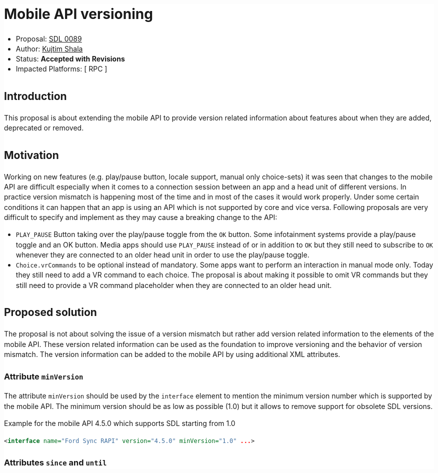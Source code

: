 # Mobile API versioning

* Proposal: [SDL 0089](0089-mobile-api-versioning.md)
* Author: [Kujtim Shala](https://github.com/kshala-ford)
* Status: **Accepted with Revisions**
* Impacted Platforms: [ RPC ]

## Introduction

This proposal is about extending the mobile API to provide version related information about features about when they are added, deprecated or removed.

## Motivation

Working on new features (e.g. play/pause button, locale support, manual only choice-sets) it was seen that changes to the mobile API are difficult especially when it comes to a connection session between an app and a head unit of different versions. In practice version mismatch is happening most of the time and in most of the cases it would work properly. Under some certain conditions it can happen that an app is using an API which is not supported by core and vice versa. Following proposals are very difficult to specify and implement as they may cause a breaking change to the API:

- `PLAY_PAUSE` Button taking over the play/pause toggle from the `OK` button. Some infotainment systems provide a play/pause toggle and an OK button. Media apps should use `PLAY_PAUSE` instead of or in addition to `OK` but they still need to subscribe to `OK` whenever they are connected to an older head unit in order to use the play/pause toggle.
- `Choice.vrCommands` to be optional instead of mandatory. Some apps want to perform an interaction in manual mode only. Today they still need to add a VR command to each choice. The proposal is about making it possible to omit VR commands but they still need to provide a VR command placeholder when they are connected to an older head unit.

## Proposed solution

The proposal is not about solving the issue of a version mismatch but rather add version related information to the elements of the mobile API. These version related information can be used as the foundation to improve versioning and the behavior of version mismatch. The version information can be added to the mobile API by using additional XML attributes.

### Attribute `minVersion`

The attribute `minVersion` should be used by the `interface` element to mention the minimum version number which is supported by the mobile API. The minimum version should be as low as possible (1.0) but it allows to remove support for obsolete SDL versions.

Example for the mobile API 4.5.0 which supports SDL starting from 1.0

```xml
<interface name="Ford Sync RAPI" version="4.5.0" minVersion="1.0" ...>
```

### Attributes `since` and `until`
